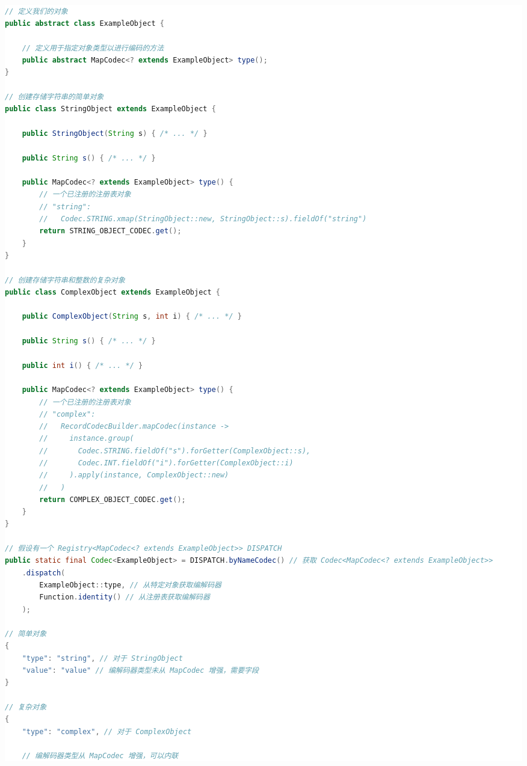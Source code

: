 ```java
// 定义我们的对象
public abstract class ExampleObject {

    // 定义用于指定对象类型以进行编码的方法
    public abstract MapCodec<? extends ExampleObject> type();
}

// 创建存储字符串的简单对象
public class StringObject extends ExampleObject {

    public StringObject(String s) { /* ... */ }

    public String s() { /* ... */ }

    public MapCodec<? extends ExampleObject> type() {
        // 一个已注册的注册表对象
        // "string":
        //   Codec.STRING.xmap(StringObject::new, StringObject::s).fieldOf("string")
        return STRING_OBJECT_CODEC.get();
    }
}

// 创建存储字符串和整数的复杂对象
public class ComplexObject extends ExampleObject {

    public ComplexObject(String s, int i) { /* ... */ }

    public String s() { /* ... */ }

    public int i() { /* ... */ }

    public MapCodec<? extends ExampleObject> type() {
        // 一个已注册的注册表对象
        // "complex":
        //   RecordCodecBuilder.mapCodec(instance ->
        //     instance.group(
        //       Codec.STRING.fieldOf("s").forGetter(ComplexObject::s),
        //       Codec.INT.fieldOf("i").forGetter(ComplexObject::i)
        //     ).apply(instance, ComplexObject::new)
        //   )
        return COMPLEX_OBJECT_CODEC.get();
    }
}

// 假设有一个 Registry<MapCodec<? extends ExampleObject>> DISPATCH
public static final Codec<ExampleObject> = DISPATCH.byNameCodec() // 获取 Codec<MapCodec<? extends ExampleObject>>
    .dispatch(
        ExampleObject::type, // 从特定对象获取编解码器
        Function.identity() // 从注册表获取编解码器
    );

// 简单对象
{
    "type": "string", // 对于 StringObject
    "value": "value" // 编解码器类型未从 MapCodec 增强，需要字段
}

// 复杂对象
{
    "type": "complex", // 对于 ComplexObject

    // 编解码器类型从 MapCodec 增强，可以内联
```